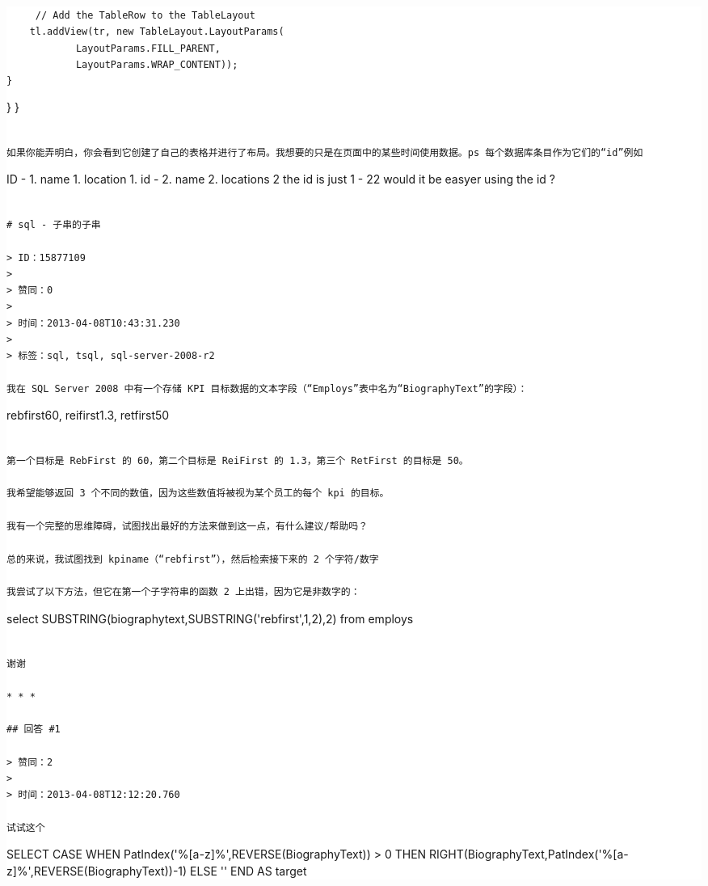          // Add the TableRow to the TableLayout
        tl.addView(tr, new TableLayout.LayoutParams(
                LayoutParams.FILL_PARENT,
                LayoutParams.WRAP_CONTENT));
    }
}
} 
```

如果你能弄明白，你会看到它创建了自己的表格并进行了布局。我想要的只是在页面中的某些时间使用数据。ps 每个数据库条目作为它们的“id”例如

```
ID - 1\. name 1\. location 1\.   id - 2\. name 2\. locations 2  the id is just 1 - 22 would it be easyer using the id ? 
```

# sql - 子串的子串

> ID：15877109
> 
> 赞同：0
> 
> 时间：2013-04-08T10:43:31.230
> 
> 标签：sql, tsql, sql-server-2008-r2

我在 SQL Server 2008 中有一个存储 KPI 目标数据的文本字段（“Employs”表中名为“BiographyText”的字段）：

```
rebfirst60,
reifirst1.3,
retfirst50 
```

第一个目标是 RebFirst 的 60，第二个目标是 ReiFirst 的 1.3，第三个 RetFirst 的目标是 50。

我希望能够返回 3 个不同的数值，因为这些数值将被视为某个员工的每个 kpi 的目标。

我有一个完整的思维障碍，试图找出最好的方法来做到这一点，有什么建议/帮助吗？

总的来说，我试图找到 kpiname（“rebfirst”），然后检索接下来的 2 个字符/数字

我尝试了以下方法，但它在第一个子字符串的函数 2 上出错，因为它是非数字的：

```
select SUBSTRING(biographytext,SUBSTRING('rebfirst',1,2),2) from employs 
```

谢谢

* * *

## 回答 #1

> 赞同：2
> 
> 时间：2013-04-08T12:12:20.760

试试这个

```
SELECT 
    CASE WHEN PatIndex('%[a-z]%',REVERSE(BiographyText)) > 0
      THEN RIGHT(BiographyText,PatIndex('%[a-z]%',REVERSE(BiographyText))-1)
      ELSE '' END AS target 